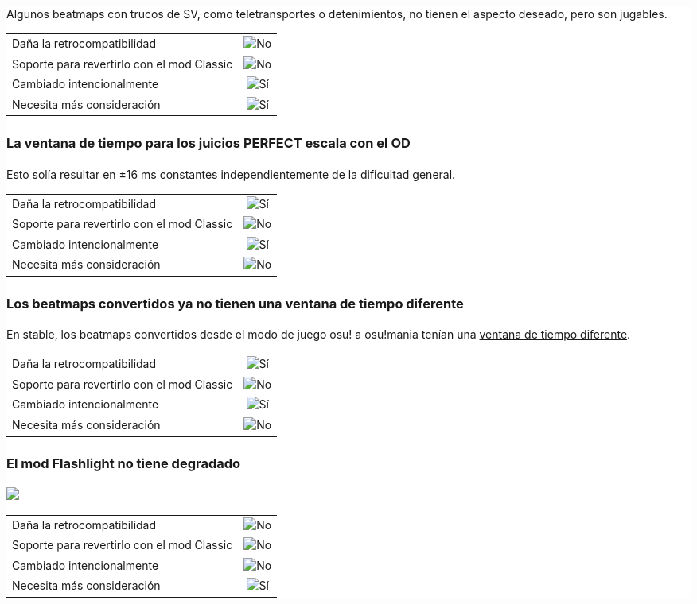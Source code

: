 Algunos beatmaps con trucos de SV, como teletransportes o detenimientos, no tienen el aspecto deseado, pero son jugables.

|  |  |
| :-- | :-: |
| Daña la retrocompatibilidad | ![No][false] |
| Soporte para revertirlo con el mod Classic | ![No][false] |
| Cambiado intencionalmente | ![Sí][true] |
| Necesita más consideración | ![Sí][true] |

### La ventana de tiempo para los juicios PERFECT escala con el OD

Esto solía resultar en ±16 ms constantes independientemente de la dificultad general.

|  |  |
| :-- | :-: |
| Daña la retrocompatibilidad | ![Sí][true] |
| Soporte para revertirlo con el mod Classic | ![No][false] |
| Cambiado intencionalmente | ![Sí][true] |
| Necesita más consideración | ![No][false] |

### Los beatmaps convertidos ya no tienen una ventana de tiempo diferente

En stable, los beatmaps convertidos desde el modo de juego osu! a osu!mania tenían una [ventana de tiempo diferente](/wiki/Gameplay/Judgement/osu!mania).

|  |  |
| :-- | :-: |
| Daña la retrocompatibilidad | ![Sí][true] |
| Soporte para revertirlo con el mod Classic | ![No][false] |
| Cambiado intencionalmente | ![Sí][true] |
| Necesita más consideración | ![No][false] |

### El mod Flashlight no tiene degradado

![](img/mania-flashlight.gif)

|  |  |
| :-- | :-: |
| Daña la retrocompatibilidad | ![No][false] |
| Soporte para revertirlo con el mod Classic | ![No][false] |
| Cambiado intencionalmente | ![No][false] |
| Necesita más consideración | ![Sí][true] |

[true]: /wiki/shared/true.png
[false]: /wiki/shared/false.png
